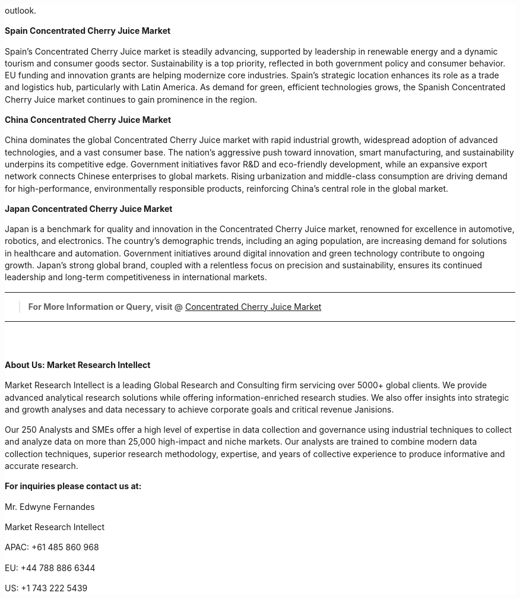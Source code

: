 outlook.</p><p class="" data-start="4424" data-end="4975"><strong data-start="4424" data-end="4445">Spain Concentrated Cherry Juice Market</strong></p><p class="" data-start="4424" data-end="4975">Spain&rsquo;s Concentrated Cherry Juice market is steadily advancing, supported by leadership in renewable energy and a dynamic tourism and consumer goods sector. Sustainability is a top priority, reflected in both government policy and consumer behavior. EU funding and innovation grants are helping modernize core industries. Spain&rsquo;s strategic location enhances its role as a trade and logistics hub, particularly with Latin America. As demand for green, efficient technologies grows, the Spanish Concentrated Cherry Juice market continues to gain prominence in the region.</p><p class="" data-start="4977" data-end="5589"><strong data-start="4977" data-end="4998">China Concentrated Cherry Juice Market</strong></p><p class="" data-start="4977" data-end="5589">China dominates the global Concentrated Cherry Juice market with rapid industrial growth, widespread adoption of advanced technologies, and a vast consumer base. The nation&rsquo;s aggressive push toward innovation, smart manufacturing, and sustainability underpins its competitive edge. Government initiatives favor R&amp;D and eco-friendly development, while an expansive export network connects Chinese enterprises to global markets. Rising urbanization and middle-class consumption are driving demand for high-performance, environmentally responsible products, reinforcing China&rsquo;s central role in the global market.</p><p class="" data-start="5591" data-end="6162"><strong data-start="5591" data-end="5612">Japan Concentrated Cherry Juice Market</strong></p><p class="" data-start="5591" data-end="6162">Japan is a benchmark for quality and innovation in the Concentrated Cherry Juice market, renowned for excellence in automotive, robotics, and electronics. The country&rsquo;s demographic trends, including an aging population, are increasing demand for solutions in healthcare and automation. Government initiatives around digital innovation and green technology contribute to ongoing growth. Japan&rsquo;s strong global brand, coupled with a relentless focus on precision and sustainability, ensures its continued leadership and long-term competitiveness in international markets.</p><hr /><blockquote><p><span class="font-[700]"><strong>For More Information or Query, visit&nbsp;@</strong>&nbsp;</span><span class="font-[700]"><a href="https://www.marketresearchintellect.com/product/concentrated-cherry-juice-market/?utm_source=Linkedin&utm_medium=041" target="_blank" data-tracking-control-name="article-ssr-frontend-pulse_little-text-block" data-tracking-will-navigate="" data-test-link="">Concentrated Cherry Juice Market</a></span></p></blockquote><hr /><h3>&nbsp;</h3><p><strong><span class="font-[700]">About Us: Market Research Intellect</span></strong></p><p><span class="">Market Research Intellect is a leading Global Research and Consulting firm servicing over 5000+ global clients. We provide advanced analytical research solutions while offering information-enriched research studies.&nbsp;</span>We also offer insights into strategic and growth analyses and data necessary to achieve corporate goals and critical revenue Janisions.</p><p><span class="">Our 250 Analysts and SMEs offer a high level of expertise in data collection and governance using industrial techniques to collect and analyze data on more than 25,000 high-impact and niche markets. Our analysts are trained to combine modern data collection techniques, superior research methodology, expertise, and years of collective experience to produce informative and accurate research.</span></p><p><strong>For inquiries please contact us at:</strong></p><p>Mr. Edwyne Fernandes</p><p>Market Research Intellect</p><p>APAC: +61 485 860 968</p><p>EU: +44 788 886 6344</p><p>US: +1 743 222 5439</p>
